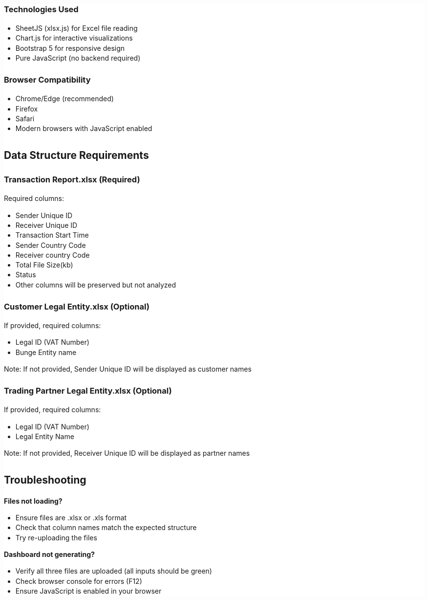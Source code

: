 ### Technologies Used
- SheetJS (xlsx.js) for Excel file reading
- Chart.js for interactive visualizations
- Bootstrap 5 for responsive design
- Pure JavaScript (no backend required)

### Browser Compatibility
- Chrome/Edge (recommended)
- Firefox
- Safari
- Modern browsers with JavaScript enabled

## Data Structure Requirements

### Transaction Report.xlsx (Required)
Required columns:
- Sender Unique ID
- Receiver Unique ID
- Transaction Start Time
- Sender Country Code
- Receiver country Code
- Total File Size(kb)
- Status
- Other columns will be preserved but not analyzed

### Customer Legal Entity.xlsx (Optional)
If provided, required columns:
- Legal ID (VAT Number)
- Bunge Entity name

Note: If not provided, Sender Unique ID will be displayed as customer names

### Trading Partner Legal Entity.xlsx (Optional)
If provided, required columns:
- Legal ID (VAT Number)
- Legal Entity Name

Note: If not provided, Receiver Unique ID will be displayed as partner names

## Troubleshooting

**Files not loading?**
- Ensure files are .xlsx or .xls format
- Check that column names match the expected structure
- Try re-uploading the files

**Dashboard not generating?**
- Verify all three files are uploaded (all inputs should be green)
- Check browser console for errors (F12)
- Ensure JavaScript is enabled in your browser
